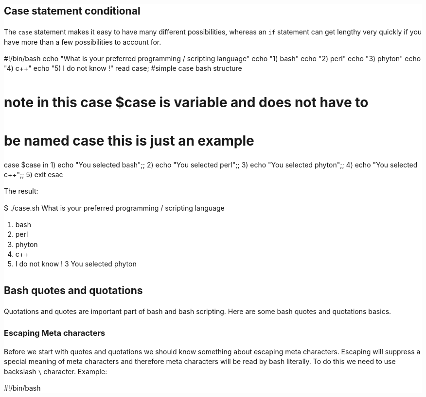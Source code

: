 ## Case statement conditional

The `case` statement makes it easy to have many different possibilities, whereas an `if` statement can get lengthy very quickly if you have more than a few possibilities to account for.

#!/bin/bash
echo "What is your preferred programming / scripting language"
echo "1) bash"
echo "2) perl"
echo "3) phyton"
echo "4) c++"
echo "5) I do not know !"
read case;
#simple case bash structure
# note in this case $case is variable and does not have to
# be named case this is just an example
case $case in
    1) echo "You selected bash";;
    2) echo "You selected perl";;
    3) echo "You selected phyton";;
    4) echo "You selected c++";;
    5) exit
esac

The result:

$ ./case.sh
What is your preferred programming / scripting language
1) bash
2) perl
3) phyton
4) c++
5) I do not know !
3
You selected phyton

## Bash quotes and quotations

Quotations and quotes are important part of bash and bash scripting. Here are some bash quotes and quotations basics.

### Escaping Meta characters

Before we start with quotes and quotations we should know something about escaping meta characters. Escaping will suppress a special meaning of meta characters and therefore meta characters will be read by bash literally. To do this we need to use backslash `\` character. Example:

#!/bin/bash
